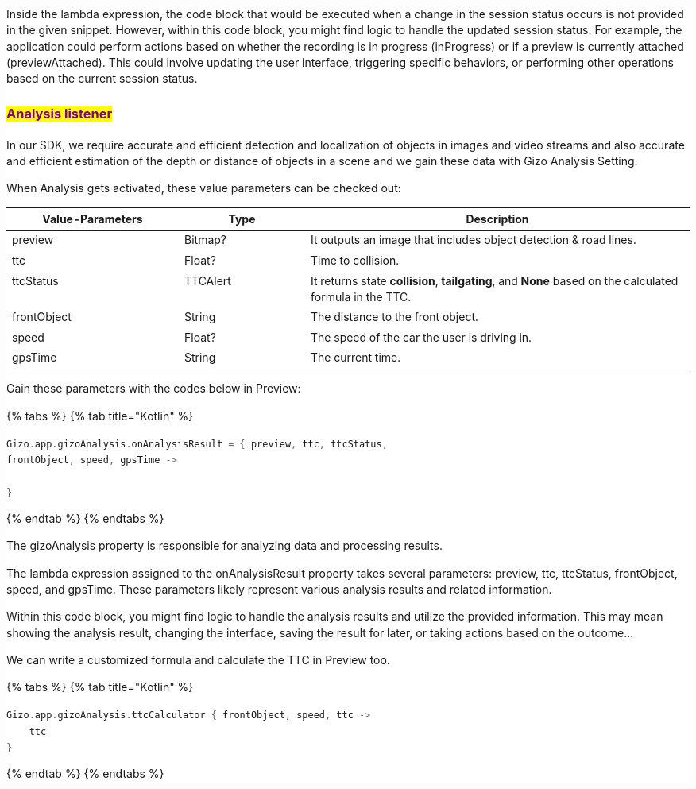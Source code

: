 Inside the lambda expression, the code block that would be executed when a change in the session status occurs is not provided in the given snippet. However, within this code block, you might find logic to handle the updated session status. For example, the application could perform actions based on whether the recording is in progress (inProgress) or if a preview is currently attached (previewAttached). This could involve updating the user interface, triggering specific behaviors, or performing other operations based on the current session status.



### <mark style="color:purple;">Analysis listener</mark>

In our SDK, we require accurate and efficient detection and localization of objects in images and video streams and also accurate and efficient estimation of the depth or distance of objects in a scene and we gain these data with Gizo Analysis Setting.

When Analysis gets activated, these value parameters can be checked out:

<table><thead><tr><th width="203">Value-Parameters</th><th width="145">Type</th><th>Description</th></tr></thead><tbody><tr><td>preview</td><td>Bitmap?</td><td>It outputs an image that includes object detection &#x26; road lines.</td></tr><tr><td>ttc</td><td>Float?</td><td>Time to collision.</td></tr><tr><td>ttcStatus</td><td>TTCAlert</td><td>It returns state <strong>collision</strong>, <strong>tailgating</strong>, and <strong>None</strong> based on the calculated formula in the TTC.</td></tr><tr><td>frontObject</td><td>String</td><td>The distance to the front object.</td></tr><tr><td>speed</td><td>Float?</td><td>The speed of the car the user is driving in.</td></tr><tr><td>gpsTime</td><td>String</td><td>The current time.</td></tr></tbody></table>



Gain these parameters with the codes below in Preview:

{% tabs %}
{% tab title="Kotlin" %}
```kotlin
Gizo.app.gizoAnalysis.onAnalysisResult = { preview, ttc, ttcStatus,
frontObject, speed, gpsTime ->
 
}
```
{% endtab %}
{% endtabs %}

The gizoAnalysis property is responsible for analyzing data and processing results.

The lambda expression assigned to the onAnalysisResult property takes several parameters: preview, ttc, ttcStatus, frontObject, speed, and gpsTime. These parameters likely represent various analysis results and related information.

Within this code block, you might find logic to handle the analysis results and utilize the provided information. This may mean showing the analysis result, changing the interface, saving the result for later, or taking actions based on the outcome...



We can write a customized formula and calculate the TTC in Preview too.

{% tabs %}
{% tab title="Kotlin" %}
```kotlin
Gizo.app.gizoAnalysis.ttcCalculator { frontObject, speed, ttc ->
    ttc
}
```
{% endtab %}
{% endtabs %}
